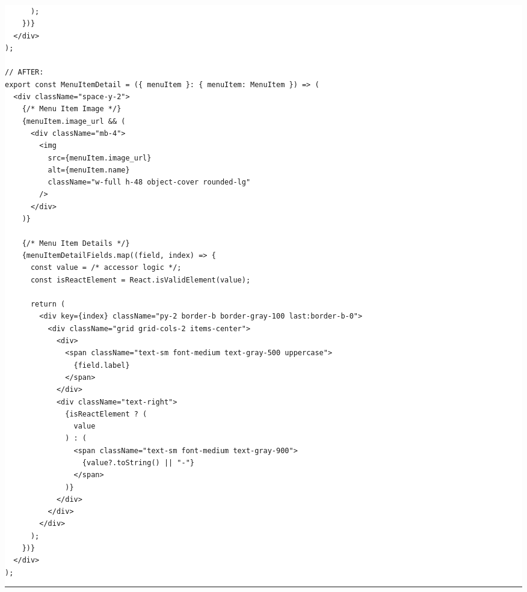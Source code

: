 ```tsx
      );
    })}
  </div>
);

// AFTER:
export const MenuItemDetail = ({ menuItem }: { menuItem: MenuItem }) => (
  <div className="space-y-2">
    {/* Menu Item Image */}
    {menuItem.image_url && (
      <div className="mb-4">
        <img
          src={menuItem.image_url}
          alt={menuItem.name}
          className="w-full h-48 object-cover rounded-lg"
        />
      </div>
    )}

    {/* Menu Item Details */}
    {menuItemDetailFields.map((field, index) => {
      const value = /* accessor logic */;
      const isReactElement = React.isValidElement(value);

      return (
        <div key={index} className="py-2 border-b border-gray-100 last:border-b-0">
          <div className="grid grid-cols-2 items-center">
            <div>
              <span className="text-sm font-medium text-gray-500 uppercase">
                {field.label}
              </span>
            </div>
            <div className="text-right">
              {isReactElement ? (
                value
              ) : (
                <span className="text-sm font-medium text-gray-900">
                  {value?.toString() || "-"}
                </span>
              )}
            </div>
          </div>
        </div>
      );
    })}
  </div>
);
```

---
